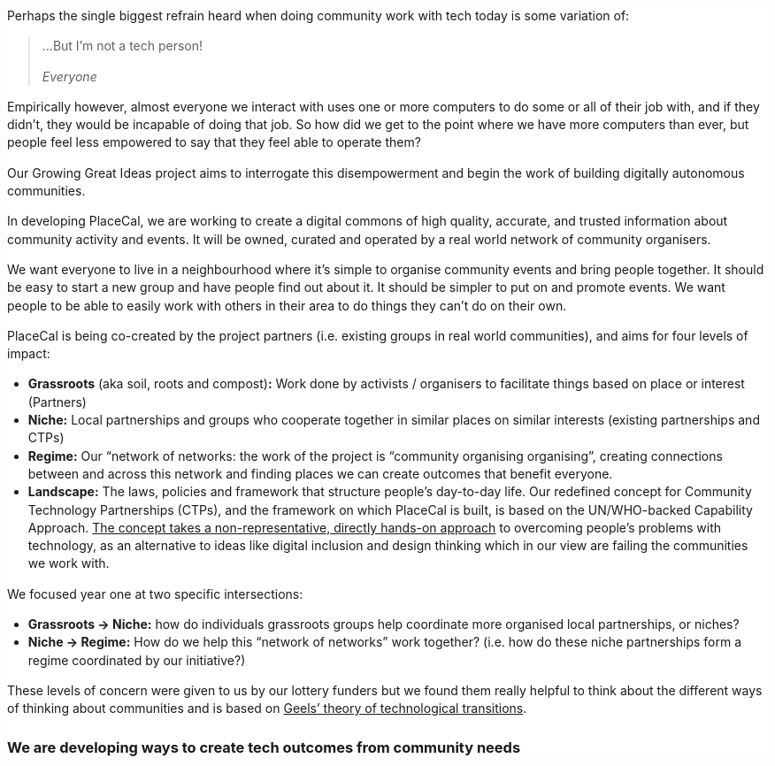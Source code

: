 
Perhaps the single biggest refrain heard when doing community work with tech today is some variation of:

> …But I’m not a tech person!
>
> _Everyone_

Empirically however, almost everyone we interact with uses one or more computers to do some or all of their job with, and if they didn’t, they would be incapable of doing that job. So how did we get to the point where we have more computers than ever, but people feel less empowered to say that they feel able to operate them?

Our Growing Great Ideas project aims to interrogate this disempowerment and begin the work of building digitally autonomous communities.

In developing PlaceCal, we are working to create a digital commons of high quality, accurate, and trusted information about community activity and events. It will be owned, curated and operated by a real world network of community organisers.

We want everyone to live in a neighbourhood where it’s simple to organise community events and bring people together. It should be easy to start a new group and have people find out about it. It should be simpler to put on and promote events. We want people to be able to easily work with others in their area to do things they can’t do on their own.

PlaceCal is being co-created by the project partners (i.e. existing groups in real world communities), and aims for four levels of impact:

- **Grassroots** (aka soil, roots and compost)**:** Work done by activists / organisers to facilitate things based on place or interest (Partners)
- **Niche:** Local partnerships and groups who cooperate together in similar places on similar interests (existing partnerships and CTPs)
- **Regime:** Our “network of networks: the work of the project is “community organising organising”, creating connections between and across this network and finding places we can create outcomes that benefit everyone.
- **Landscape:** The laws, policies and framework that structure people’s day-to-day life. Our redefined concept for Community Technology Partnerships (CTPs), and the framework on which PlaceCal is built, is based on the UN/WHO-backed Capability Approach. [The concept takes a non-representative, directly hands-on approach](https://www.tandfonline.com/doi/full/10.1080/1369118X.2020.1767173) to overcoming people’s problems with technology, as an alternative to ideas like digital inclusion and design thinking which in our view are failing the communities we work with.

We focused year one at two specific intersections:

- **Grassroots → Niche:** how do individuals grassroots groups help coordinate more organised local partnerships, or niches?
- **Niche → Regime:** How do we help this “network of networks” work together? (i.e. how do these niche partnerships form a regime coordinated by our initiative?)

These levels of concern were given to us by our lottery funders but we found them really helpful to think about the different ways of thinking about communities and is based on [Geels’ theory of technological transitions](https://pure.manchester.ac.uk/ws/files/29255286/POST-PEER-REVIEW-PUBLISHERS.PDF).

### We are developing ways to create tech outcomes from community needs
